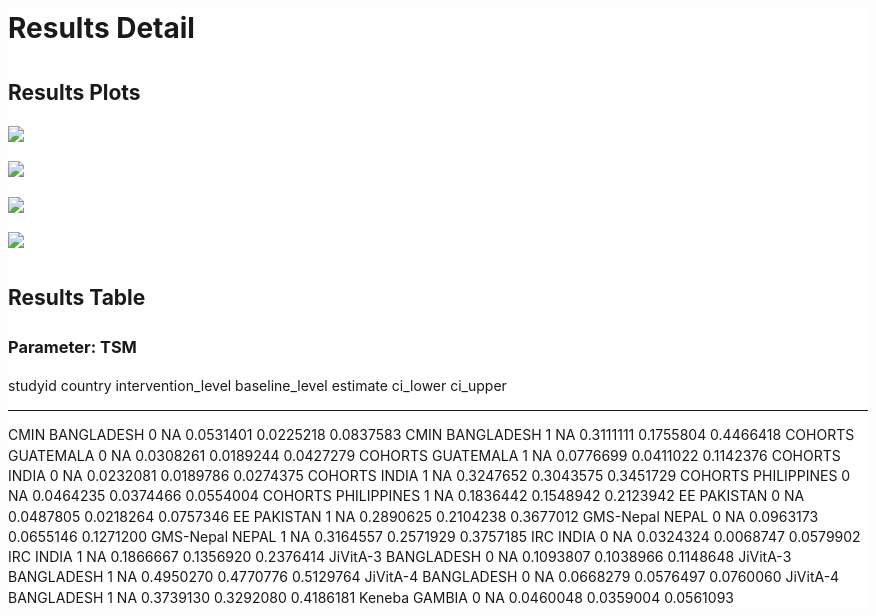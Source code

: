 
# Results Detail

## Results Plots
![](/tmp/ccc15ea0-3d40-419d-b88d-5ef69a40aa7a/3ef9b25f-1905-4b45-ae0b-b006c186812e/REPORT_files/figure-html/plot_tsm-1.png)

![](/tmp/ccc15ea0-3d40-419d-b88d-5ef69a40aa7a/3ef9b25f-1905-4b45-ae0b-b006c186812e/REPORT_files/figure-html/plot_rr-1.png)



![](/tmp/ccc15ea0-3d40-419d-b88d-5ef69a40aa7a/3ef9b25f-1905-4b45-ae0b-b006c186812e/REPORT_files/figure-html/plot_paf-1.png)

![](/tmp/ccc15ea0-3d40-419d-b88d-5ef69a40aa7a/3ef9b25f-1905-4b45-ae0b-b006c186812e/REPORT_files/figure-html/plot_par-1.png)

## Results Table

### Parameter: TSM


studyid          country                        intervention_level   baseline_level     estimate    ci_lower    ci_upper
---------------  -----------------------------  -------------------  ---------------  ----------  ----------  ----------
CMIN             BANGLADESH                     0                    NA                0.0531401   0.0225218   0.0837583
CMIN             BANGLADESH                     1                    NA                0.3111111   0.1755804   0.4466418
COHORTS          GUATEMALA                      0                    NA                0.0308261   0.0189244   0.0427279
COHORTS          GUATEMALA                      1                    NA                0.0776699   0.0411022   0.1142376
COHORTS          INDIA                          0                    NA                0.0232081   0.0189786   0.0274375
COHORTS          INDIA                          1                    NA                0.3247652   0.3043575   0.3451729
COHORTS          PHILIPPINES                    0                    NA                0.0464235   0.0374466   0.0554004
COHORTS          PHILIPPINES                    1                    NA                0.1836442   0.1548942   0.2123942
EE               PAKISTAN                       0                    NA                0.0487805   0.0218264   0.0757346
EE               PAKISTAN                       1                    NA                0.2890625   0.2104238   0.3677012
GMS-Nepal        NEPAL                          0                    NA                0.0963173   0.0655146   0.1271200
GMS-Nepal        NEPAL                          1                    NA                0.3164557   0.2571929   0.3757185
IRC              INDIA                          0                    NA                0.0324324   0.0068747   0.0579902
IRC              INDIA                          1                    NA                0.1866667   0.1356920   0.2376414
JiVitA-3         BANGLADESH                     0                    NA                0.1093807   0.1038966   0.1148648
JiVitA-3         BANGLADESH                     1                    NA                0.4950270   0.4770776   0.5129764
JiVitA-4         BANGLADESH                     0                    NA                0.0668279   0.0576497   0.0760060
JiVitA-4         BANGLADESH                     1                    NA                0.3739130   0.3292080   0.4186181
Keneba           GAMBIA                         0                    NA                0.0460048   0.0359004   0.0561093